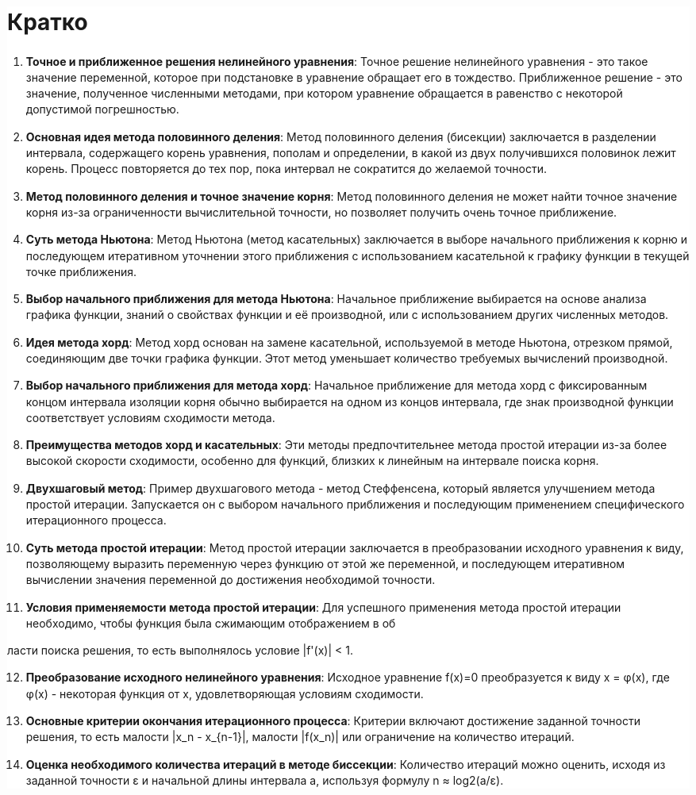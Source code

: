 # Кратко
1. **Точное и приближенное решения нелинейного уравнения**: Точное решение нелинейного уравнения - это такое значение переменной, которое при подстановке в уравнение обращает его в тождество. Приближенное решение - это значение, полученное численными методами, при котором уравнение обращается в равенство с некоторой допустимой погрешностью.

2. **Основная идея метода половинного деления**: Метод половинного деления (бисекции) заключается в разделении интервала, содержащего корень уравнения, пополам и определении, в какой из двух получившихся половинок лежит корень. Процесс повторяется до тех пор, пока интервал не сократится до желаемой точности.

3. **Метод половинного деления и точное значение корня**: Метод половинного деления не может найти точное значение корня из-за ограниченности вычислительной точности, но позволяет получить очень точное приближение.

4. **Суть метода Ньютона**: Метод Ньютона (метод касательных) заключается в выборе начального приближения к корню и последующем итеративном уточнении этого приближения с использованием касательной к графику функции в текущей точке приближения.

5. **Выбор начального приближения для метода Ньютона**: Начальное приближение выбирается на основе анализа графика функции, знаний о свойствах функции и её производной, или с использованием других численных методов.

6. **Идея метода хорд**: Метод хорд основан на замене касательной, используемой в методе Ньютона, отрезком прямой, соединяющим две точки графика функции. Этот метод уменьшает количество требуемых вычислений производной.

7. **Выбор начального приближения для метода хорд**: Начальное приближение для метода хорд с фиксированным концом интервала изоляции корня обычно выбирается на одном из концов интервала, где знак производной функции соответствует условиям сходимости метода.

8. **Преимущества методов хорд и касательных**: Эти методы предпочтительнее метода простой итерации из-за более высокой скорости сходимости, особенно для функций, близких к линейным на интервале поиска корня.

9. **Двухшаговый метод**: Пример двухшагового метода - метод Стеффенсена, который является улучшением метода простой итерации. Запускается он с выбором начального приближения и последующим применением специфического итерационного процесса.

10. **Суть метода простой итерации**: Метод простой итерации заключается в преобразовании исходного уравнения к виду, позволяющему выразить переменную через функцию от этой же переменной, и последующем итеративном вычислении значения переменной до достижения необходимой точности.

11. **Условия применяемости метода простой итерации**: Для успешного применения метода простой итерации необходимо, чтобы функция была сжимающим отображением в об

ласти поиска решения, то есть выполнялось условие |f'(x)| < 1.

12. **Преобразование исходного нелинейного уравнения**: Исходное уравнение f(x)=0 преобразуется к виду x = φ(x), где φ(x) - некоторая функция от x, удовлетворяющая условиям сходимости.

13. **Основные критерии окончания итерационного процесса**: Критерии включают достижение заданной точности решения, то есть малости |x_n - x_{n-1}|, малости |f(x_n)| или ограничение на количество итераций.

14. **Оценка необходимого количества итераций в методе биссекции**: Количество итераций можно оценить, исходя из заданной точности ε и начальной длины интервала a, используя формулу n ≈ log2(a/ε).
